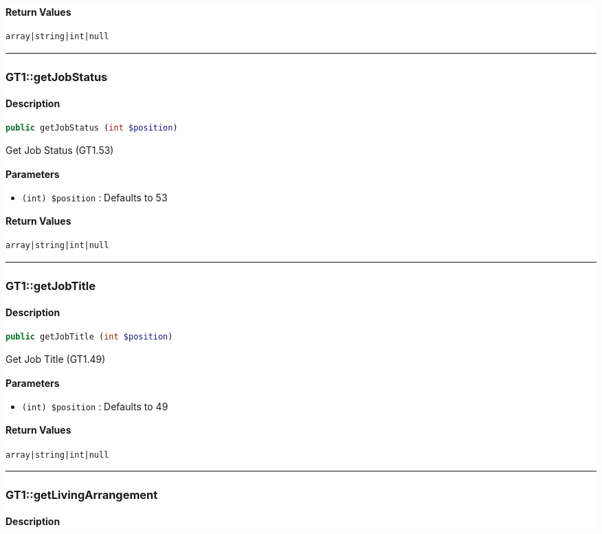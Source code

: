 **Return Values**

`array|string|int|null`




<hr />


### GT1::getJobStatus  

**Description**

```php
public getJobStatus (int $position)
```

Get Job Status (GT1.53) 

 

**Parameters**

* `(int) $position`
: Defaults to 53  

**Return Values**

`array|string|int|null`




<hr />


### GT1::getJobTitle  

**Description**

```php
public getJobTitle (int $position)
```

Get Job Title (GT1.49) 

 

**Parameters**

* `(int) $position`
: Defaults to 49  

**Return Values**

`array|string|int|null`




<hr />


### GT1::getLivingArrangement  

**Description**
